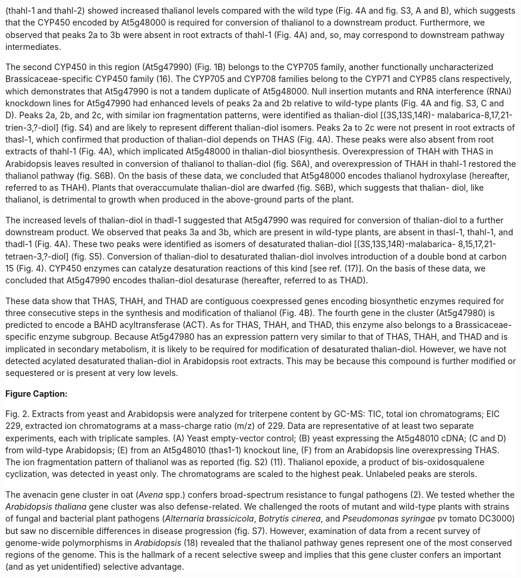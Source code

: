 (thahl-1 and thahl-2) showed increased thalianol levels compared with the wild type (Fig. 4A and fig. S3, A and B), which suggests that the CYP450 encoded by At5g48000 is required for conversion of thalianol to a downstream product. Furthermore, we observed that peaks 2a to 3b were absent in root extracts of thahl-1 (Fig. 4A) and, so, may correspond to downstream pathway intermediates.

The second CYP450 in this region (At5g47990) (Fig. 1B) belongs to the CYP705 family, another functionally uncharacterized Brassicaceae-specific CYP450 family (16). The CYP705 and CYP708 families belong to the CYP71 and CYP85 clans respectively, which demonstrates that At5g47990 is not a tandem duplicate of At5g48000. Null insertion mutants and RNA interference (RNAi) knockdown lines for At5g47990 had enhanced levels of peaks 2a and 2b relative to wild-type plants (Fig. 4A and fig. S3, C and D). Peaks 2a, 2b, and 2c, with similar ion fragmentation patterns, were identified as thalian-diol [(3S,13S,14R)- malabarica-8,17,21-trien-3,?-diol] (fig. S4) and are likely to represent different thalian-diol isomers. Peaks 2a to 2c were not present in root extracts of thasl-1, which confirmed that production of thalian-diol depends on THAS (Fig. 4A). These peaks were also absent from root extracts of thahl-1 (Fig. 4A), which implicated At5g48000 in thalian-diol biosynthesis. Overexpression of THAH with THAS in Arabidopsis leaves resulted in conversion of thalianol to thalian-diol (fig. S6A), and overexpression of THAH in thahl-1 restored the thalianol pathway (fig. S6B). On the basis of these data, we concluded that At5g48000 encodes thalianol hydroxylase (hereafter, referred to as THAH). Plants that overaccumulate thalian-diol are dwarfed (fig. S6B), which suggests that thalian- diol, like thalianol, is detrimental to growth when produced in the above-ground parts of the plant.

The increased levels of thalian-diol in thadl-1 suggested that At5g47990 was required for conversion of thalian-diol to a further downstream product. We observed that peaks 3a and 3b, which are present in wild-type plants, are absent in thasl-1, thahl-1, and thadl-1 (Fig. 4A). These two peaks were identified as isomers of desaturated thalian-diol [(3S,13S,14R)-malabarica- 8,15,17,21-tetraen-3,?-diol] (fig. S5). Conversion of thalian-diol to desaturated thalian-diol involves introduction of a double bond at carbon 15 (Fig. 4). CYP450 enzymes can catalyze desaturation reactions of this kind [see ref. (17)]. On the basis of these data, we concluded that At5g47990 encodes thalian-diol desaturase (hereafter, referred to as THAD).

These data show that THAS, THAH, and THAD are contiguous coexpressed genes encoding biosynthetic enzymes required for three consecutive steps in the synthesis and modification of thalianol (Fig. 4B). The fourth gene in the cluster (At5g47980) is predicted to encode a BAHD acyltransferase (ACT). As for THAS, THAH, and THAD, this enzyme also belongs to a Brassicaceae-specific enzyme subgroup. Because At5g47980 has an expression pattern very similar to that of THAS, THAH, and THAD and is implicated in secondary metabolism, it is likely to be required for modification of desaturated thalian-diol. However, we have not detected acylated desaturated thalian-diol in Arabidopsis root extracts. This may be because this compound is further modified or sequestered or is present at very low levels.


**Figure Caption:**

Fig. 2. Extracts from yeast and Arabidopsis were analyzed for triterpene content by GC-MS: TIC, total ion chromatograms; EIC 229, extracted ion chromatograms at a mass-charge ratio (m/z) of 229. Data are representative of at least two separate experiments, each with triplicate samples. (A) Yeast empty-vector control; (B) yeast expressing the At5g48010 cDNA; (C and D) from wild-type Arabidopsis; (E) from an At5g48010 (thas1-1) knockout line, (F) from an Arabidopsis line overexpressing THAS. The ion fragmentation pattern of thalianol was as reported (fig. S2) (11). Thalianol epoxide, a product of bis-oxidosqualene cyclization, was detected in yeast only. The chromatograms are scaled to the highest peak. Unlabeled peaks are sterols.

The avenacin gene cluster in oat (*Avena* spp.) confers broad-spectrum resistance to fungal pathogens (2). We tested whether the *Arabidopsis thaliana* gene cluster was also defense-related. We challenged the roots of mutant and wild-type plants with strains of fungal and bacterial plant pathogens (*Alternaria brassicicola*, *Botrytis cinerea*, and *Pseudomonas syringae* pv tomato DC3000) but saw no discernible differences in disease progression (fig. S7). However, examination of data from a recent survey of genome-wide polymorphisms in *Arabidopsis* (18) revealed that the thalianol pathway genes represent one of the most conserved regions of the genome. This is the hallmark of a recent selective sweep and implies that this gene cluster confers an important (and as yet unidentified) selective advantage.
